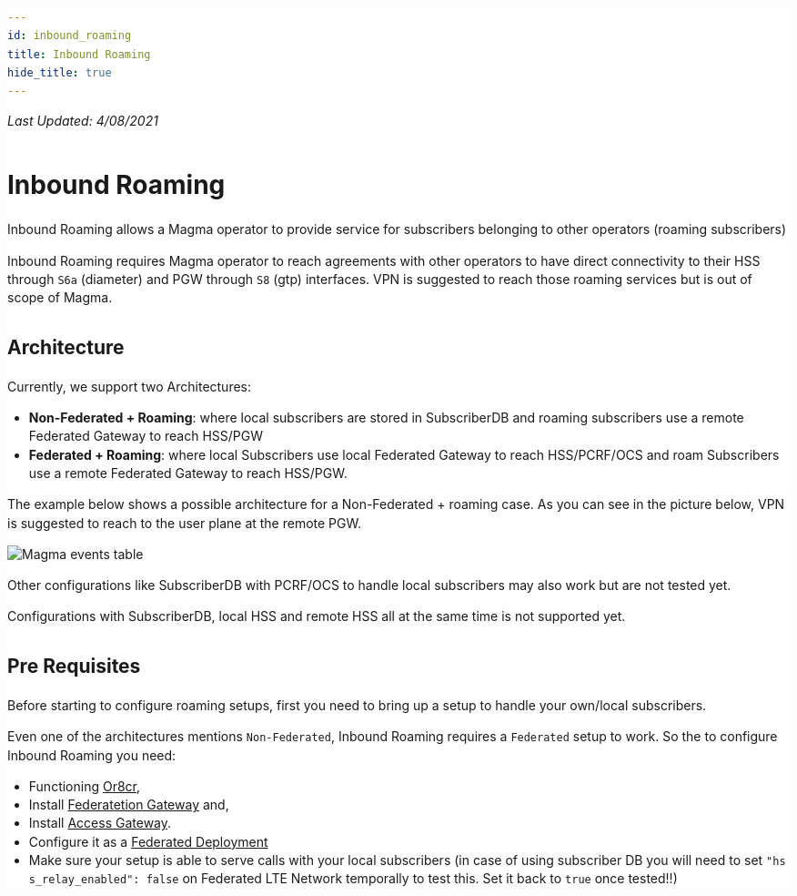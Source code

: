 ```yaml
---
id: inbound_roaming
title: Inbound Roaming
hide_title: true
---
```


*Last Updated: 4/08/2021*

# Inbound Roaming

Inbound Roaming allows a Magma operator to provide service for subscribers
belonging to other operators (roaming subscribers)

Inbound Roaming requires Magma operator to reach agreements with
other operators to have direct connectivity to their HSS through `S6a`
(diameter) and PGW through `S8` (gtp) interfaces. VPN is suggested to reach
those roaming services but is out of scope of Magma.

## Architecture

Currently, we support two Architectures:
- **Non-Federated + Roaming**: where local subscribers are stored in
  SubscriberDB and roaming subscribers use a remote Federated Gateway to reach HSS/PGW
- **Federated + Roaming**: where local Subscribers use local Federated Gateway to reach
  HSS/PCRF/OCS and roam Subscribers use a remote Federated Gateway to reach HSS/PGW.

The example below shows a possible architecture for a Non-Federated +
roaming case. As you can see in the picture below, VPN is suggested to
reach to the user plane at the remote PGW.

![Magma events table](/assets/feg/inbound_roaming_architecture_non_federated.png "Non-Federated Inbound Roaming")

Other configurations like SubscriberDB with PCRF/OCS to handle local
subscribers may also work but are not tested yet.

Configurations with SubscriberDB, local HSS and remote HSS all at the same
time is not supported yet.

## Pre Requisites

Before starting to configure roaming setups, first you need to bring up a
setup to handle your own/local subscribers.

Even one of the architectures mentions `Non-Federated`, Inbound Roaming
requires a `Federated` setup to work. So the to configure Inbound Roaming
you need:
- Functioning [Or8cr](https://docs.magmacore.org/docs/orc8r/architecture_overview),
- Install [Federatetion Gateway](https://docs.magmacore.org/docs/feg/deploy_intro) and,
- Install [Access Gateway](https://docs.magmacoreorg/docs/lte/setup_deb).
- Configure it as a [Federated Deployment](https://docs.magmacore.org/docs/feg/federated_FWA_setup_guide)
- Make sure your setup is able to serve calls with your local subscribers
  (in case of using subscriber DB you will need to set `"hss_relay_enabled":
  false` on Federated LTE Network temporally to test this. Set it back to
  `true` once tested!!)
